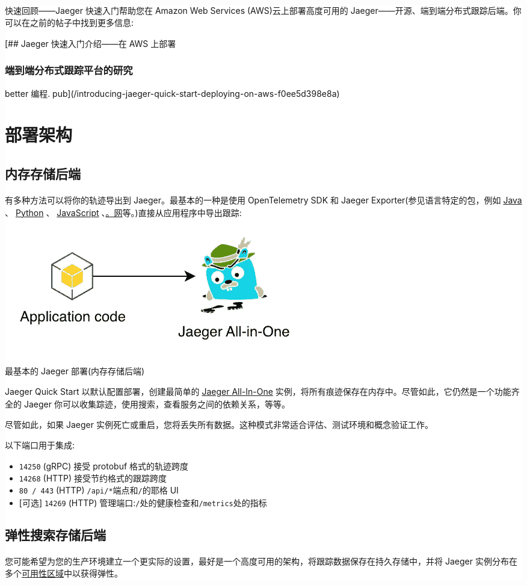 快速回顾——Jaeger 快速入门帮助您在 Amazon Web Services (AWS)云上部署高度可用的 Jaeger——开源、端到端分布式跟踪后端。你可以在之前的帖子中找到更多信息:

[](/introducing-jaeger-quick-start-deploying-on-aws-f0ee5d398e8a) [## Jaeger 快速入门介绍——在 AWS 上部署

### 端到端分布式跟踪平台的研究

better 编程. pub](/introducing-jaeger-quick-start-deploying-on-aws-f0ee5d398e8a) 

# 部署架构

## 内存存储后端

有多种方法可以将你的轨迹导出到 Jaeger。最基本的一种是使用 OpenTelemetry SDK 和 Jaeger Exporter(参见语言特定的包，例如 [Java](https://github.com/open-telemetry/opentelemetry-java/tree/main/exporters/jaeger) 、 [Python](https://github.com/open-telemetry/opentelemetry-python/tree/main/exporter/opentelemetry-exporter-jaeger) 、 [JavaScript](https://github.com/open-telemetry/opentelemetry-js/tree/main/packages/opentelemetry-exporter-jaeger) 、[。网](https://github.com/open-telemetry/opentelemetry-dotnet/blob/main/src/OpenTelemetry.Exporter.Jaeger/README.md)等。)直接从应用程序中导出跟踪:

![](img/3a9eb9449dec467d8a68243fba0d8dc5.png)

最基本的 Jaeger 部署(内存存储后端)

Jaeger Quick Start 以默认配置部署，创建最简单的 [Jaeger All-In-One](https://www.jaegertracing.io/docs/1.34/deployment/#all-in-one) 实例，将所有痕迹保存在内存中。尽管如此，它仍然是一个功能齐全的 Jaeger 你可以收集踪迹，使用搜索，查看服务之间的依赖关系，等等。

尽管如此，如果 Jaeger 实例死亡或重启，您将丢失所有数据。这种模式非常适合评估、测试环境和概念验证工作。

以下端口用于集成:

*   `14250` (gRPC)
    接受 protobuf 格式的轨迹跨度
*   `14268` (HTTP)
    接受节约格式的跟踪跨度
*   `80 / 443` (HTTP)
    `/api/*`端点和`/`的耶格 UI
*   [可选] `14269` (HTTP)
    管理端口:`/`处的健康检查和`/metrics`处的指标

## 弹性搜索存储后端

您可能希望为您的生产环境建立一个更实际的设置，最好是一个高度可用的架构，将跟踪数据保存在持久存储中，并将 Jaeger 实例分布在多个[可用性区域](https://docs.aws.amazon.com/AWSEC2/latest/UserGuide/using-regions-availability-zones.html#concepts-availability-zones)中以获得弹性。
